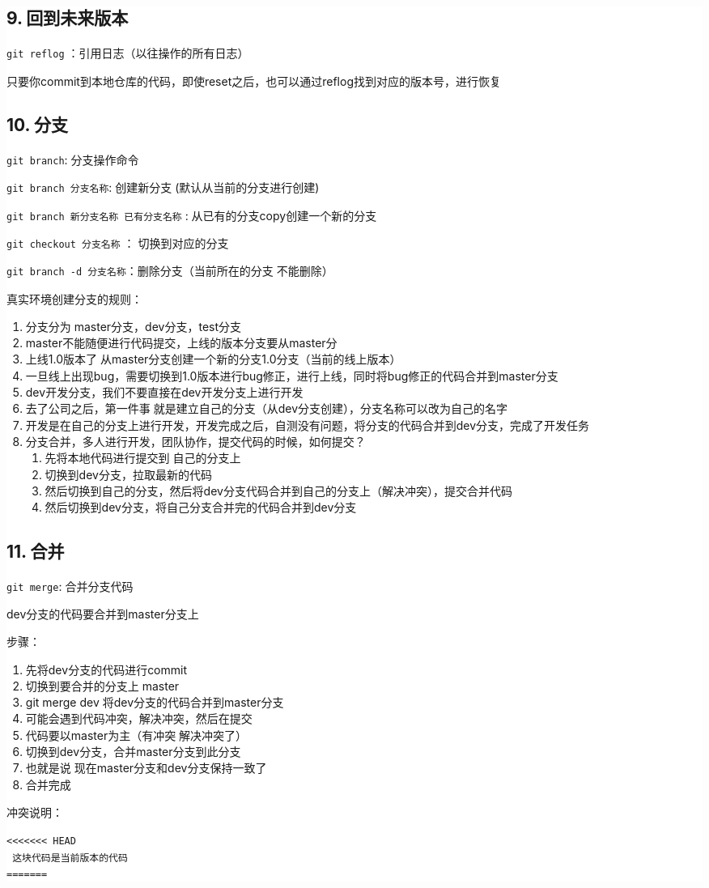 ## 9. 回到未来版本

`git reflog` ：引用日志（以往操作的所有日志）

只要你commit到本地仓库的代码，即使reset之后，也可以通过reflog找到对应的版本号，进行恢复

## 10. 分支

`git branch`: 分支操作命令

`git branch 分支名称`: 创建新分支 (默认从当前的分支进行创建)

`git branch 新分支名称 已有分支名称` : 从已有的分支copy创建一个新的分支 

`git checkout 分支名称` ： 切换到对应的分支

`git branch -d 分支名称`：删除分支（当前所在的分支 不能删除）

真实环境创建分支的规则：

1. 分支分为 master分支，dev分支，test分支
2. master不能随便进行代码提交，上线的版本分支要从master分
3. 上线1.0版本了 从master分支创建一个新的分支1.0分支（当前的线上版本）
4. 一旦线上出现bug，需要切换到1.0版本进行bug修正，进行上线，同时将bug修正的代码合并到master分支
5. dev开发分支，我们不要直接在dev开发分支上进行开发
6. 去了公司之后，第一件事 就是建立自己的分支（从dev分支创建），分支名称可以改为自己的名字
7. 开发是在自己的分支上进行开发，开发完成之后，自测没有问题，将分支的代码合并到dev分支，完成了开发任务
8. 分支合并，多人进行开发，团队协作，提交代码的时候，如何提交？
   1. 先将本地代码进行提交到 自己的分支上
   2. 切换到dev分支，拉取最新的代码
   3. 然后切换到自己的分支，然后将dev分支代码合并到自己的分支上（解决冲突），提交合并代码
   4. 然后切换到dev分支，将自己分支合并完的代码合并到dev分支



## 11. 合并

`git merge`: 合并分支代码

dev分支的代码要合并到master分支上

步骤：

1. 先将dev分支的代码进行commit
2. 切换到要合并的分支上 master
3. git merge dev 将dev分支的代码合并到master分支
4. 可能会遇到代码冲突，解决冲突，然后在提交
5. 代码要以master为主（有冲突 解决冲突了）
6. 切换到dev分支，合并master分支到此分支
7. 也就是说 现在master分支和dev分支保持一致了
8. 合并完成

冲突说明：

~~~shell
<<<<<<< HEAD
 这块代码是当前版本的代码
=======
~~~
